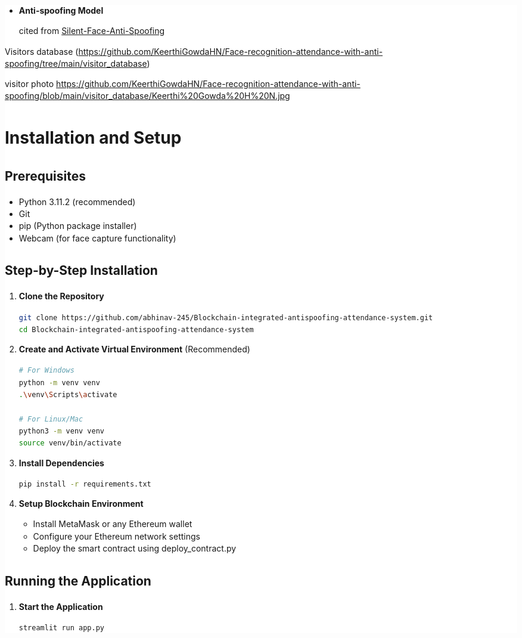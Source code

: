 - **Anti-spoofing Model**

  cited from [Silent-Face-Anti-Spoofing](https://github.com/computervisioneng/Silent-Face-Anti-Spoofing.git)
  
Visitors database (https://github.com/KeerthiGowdaHN/Face-recognition-attendance-with-anti-spoofing/tree/main/visitor_database)

visitor photo https://github.com/KeerthiGowdaHN/Face-recognition-attendance-with-anti-spoofing/blob/main/visitor_database/Keerthi%20Gowda%20H%20N.jpg


# Installation and Setup

## Prerequisites
- Python 3.11.2 (recommended)
- Git
- pip (Python package installer)
- Webcam (for face capture functionality)

## Step-by-Step Installation

1. **Clone the Repository**
   ```bash
   git clone https://github.com/abhinav-245/Blockchain-integrated-antispoofing-attendance-system.git
   cd Blockchain-integrated-antispoofing-attendance-system
   ```

2. **Create and Activate Virtual Environment** (Recommended)
   ```bash
   # For Windows
   python -m venv venv
   .\venv\Scripts\activate

   # For Linux/Mac
   python3 -m venv venv
   source venv/bin/activate
   ```

3. **Install Dependencies**
   ```bash
   pip install -r requirements.txt
   ```

4. **Setup Blockchain Environment**
   - Install MetaMask or any Ethereum wallet
   - Configure your Ethereum network settings
   - Deploy the smart contract using deploy_contract.py

## Running the Application

1. **Start the Application**
   ```bash
   streamlit run app.py
   ```

